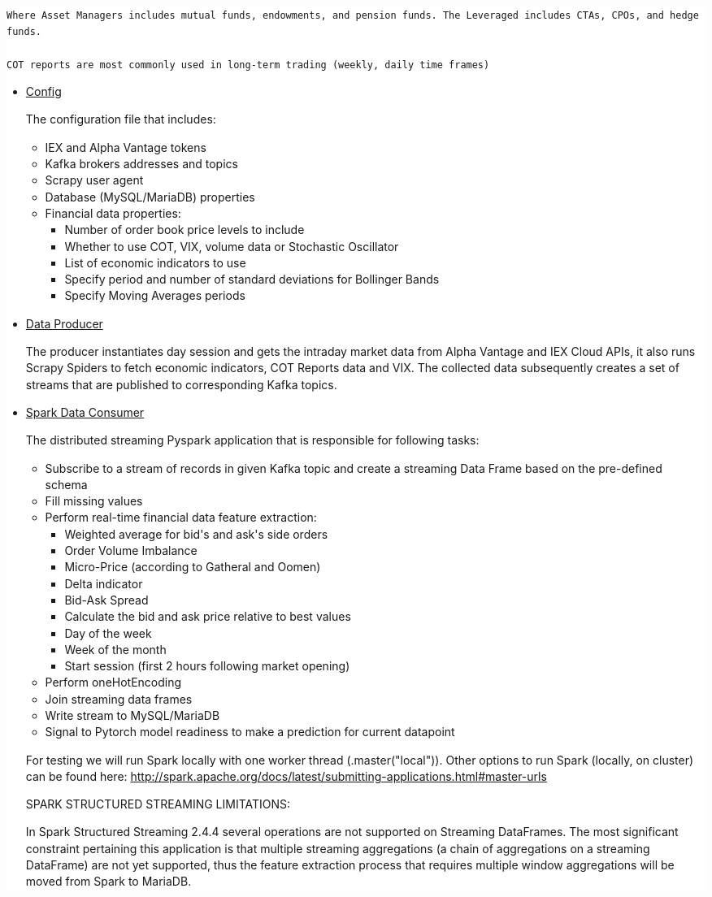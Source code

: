 	Where Asset Managers includes mutual funds, endowments, and pension funds. The Leveraged includes CTAs, CPOs, and hedge funds.
    
	COT reports are most commonly used in long-term trading (weekly, daily time frames)

* [Config](./config.py)
 	
	The configuration file that includes: 
	- IEX and Alpha Vantage tokens
 	- Kafka brokers addresses and topics
 	- Scrapy user agent
 	- Database (MySQL/MariaDB) properties
 	- Financial data properties:
		- Number of order book price levels to include
		- Whether to use COT, VIX, volume data or Stochastic Oscillator
		- List of economic indicators to use
		- Specify period and number of standard deviations for Bollinger Bands
		- Specify Moving Averages periods

* [Data Producer](./data_producer/producer.py)
 	
   	The producer instantiates day session and gets the intraday market data from Alpha Vantage and IEX Cloud APIs, it also runs Scrapy Spiders to fetch economic indicators, COT Reports data and VIX. The collected data subsequently creates a set of streams that are published to corresponding Kafka topics.


* [Spark Data Consumer](./spark_consumer.py)

  	The distributed streaming Pyspark application that is responsible for following tasks:

    - Subscribe to a stream of records in given Kafka topic and create a streaming Data Frame based on the pre-defined schema
    - Fill missing values
    - Perform real-time financial data feature extraction:
        - Weighted average for bid's and ask's side orders      
        - Order Volume Imbalance
        - Micro-Price (according to Gatheral and Oomen)
        - Delta indicator
        - Bid-Ask Spread
        - Calculate the bid and ask price relative to best values
        - Day of the week
        - Week of the month
        - Start session (first 2 hours following market opening)
    - Perform oneHotEncoding
    - Join streaming data frames
    - Write stream to MySQL/MariaDB
    - Signal to Pytorch model readiness to make a prediction for current datapoint

	For testing we will run Spark locally with one worker thread (.master("local")).
	Other options to run Spark  (locally, on cluster) can be found here:
	<http://spark.apache.org/docs/latest/submitting-applications.html#master-urls>

	SPARK STRUCTURED STREAMING LIMITATIONS:

	In Spark Structured Streaming 2.4.4 several operations are not supported on Streaming DataFrames. The most significant constraint pertaining this application is that multiple streaming aggregations (a chain of aggregations on a streaming DataFrame) are not yet supported, thus the feature extraction process that requires multiple window aggregations will be moved from Spark to MariaDB.
